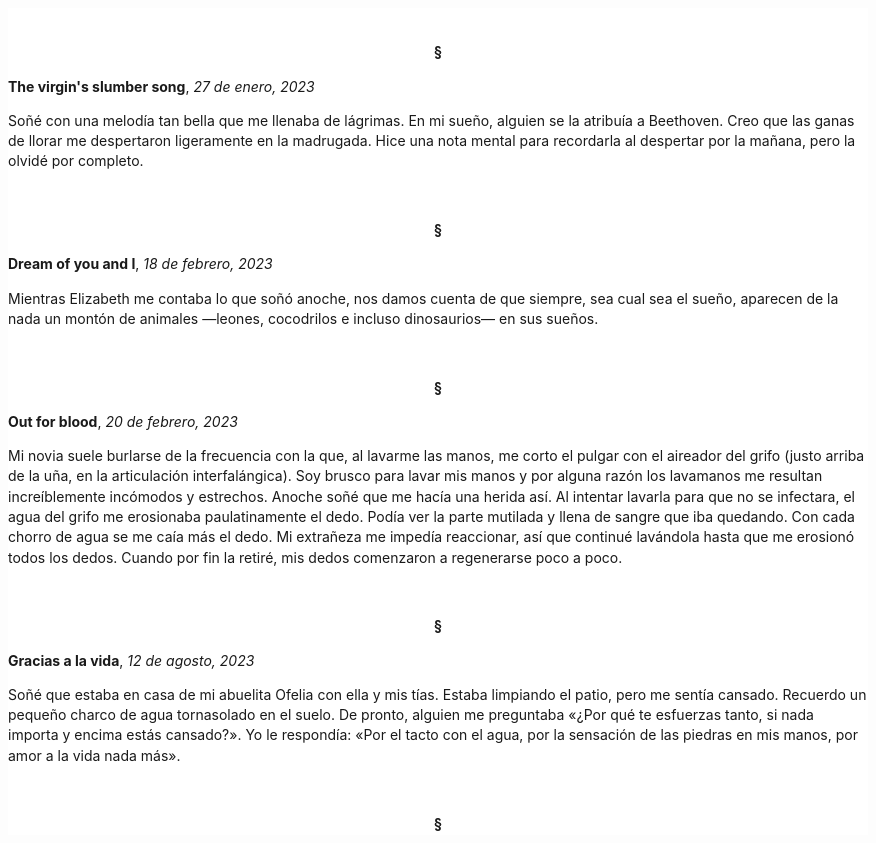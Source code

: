 <br>
<p align="center"> <b>
§
</b>
</p>

**The virgin's slumber song**, *27 de enero, 2023*

Soñé con una melodía tan bella que me llenaba de lágrimas. En mi sueño, alguien se la atribuía a Beethoven. Creo que las ganas de llorar me despertaron ligeramente en la madrugada. Hice una nota mental para recordarla al despertar por la mañana, pero la olvidé por completo.

<br>
<p align="center"> <b>
§
</b>
</p>

**Dream of you and I**, *18 de febrero, 2023*

Mientras Elizabeth me contaba lo que soñó anoche, nos damos cuenta de que siempre, sea cual sea el sueño, aparecen de la nada un montón de animales —leones, cocodrilos e incluso dinosaurios— en sus sueños.

<br>
<p align="center"> <b>
§
</b>
</p>

**Out for blood**, *20 de febrero, 2023*

Mi novia suele burlarse de la frecuencia con la que, al lavarme las manos, me corto el pulgar con el aireador del grifo (justo arriba de la uña, en la articulación interfalángica). Soy brusco para lavar mis manos y por alguna razón los lavamanos me resultan increíblemente incómodos y estrechos. Anoche soñé que me hacía una herida así. Al intentar lavarla para que no se infectara, el agua del grifo me erosionaba paulatinamente el dedo. Podía ver la parte mutilada y llena de sangre que iba quedando. Con cada chorro de agua se me caía más el dedo. Mi extrañeza me impedía reaccionar, así que continué lavándola hasta que me erosionó todos los dedos. Cuando por fin la retiré, mis dedos comenzaron a regenerarse poco a poco.

<br>
<p align="center"> <b>
§
</b>
</p>

**Gracias a la vida**, *12 de agosto, 2023*

Soñé que estaba en casa de mi abuelita Ofelia con ella y mis tías. Estaba limpiando el patio, pero me sentía cansado. Recuerdo un pequeño charco de agua tornasolado en el suelo. De pronto, alguien me preguntaba «¿Por qué te esfuerzas tanto, si nada importa y encima estás cansado?». Yo le respondía: «Por el tacto con el agua, por la sensación de las piedras en mis manos, por amor a la vida nada más».

<br>
<p align="center"> <b>
§
</b>
</p>
